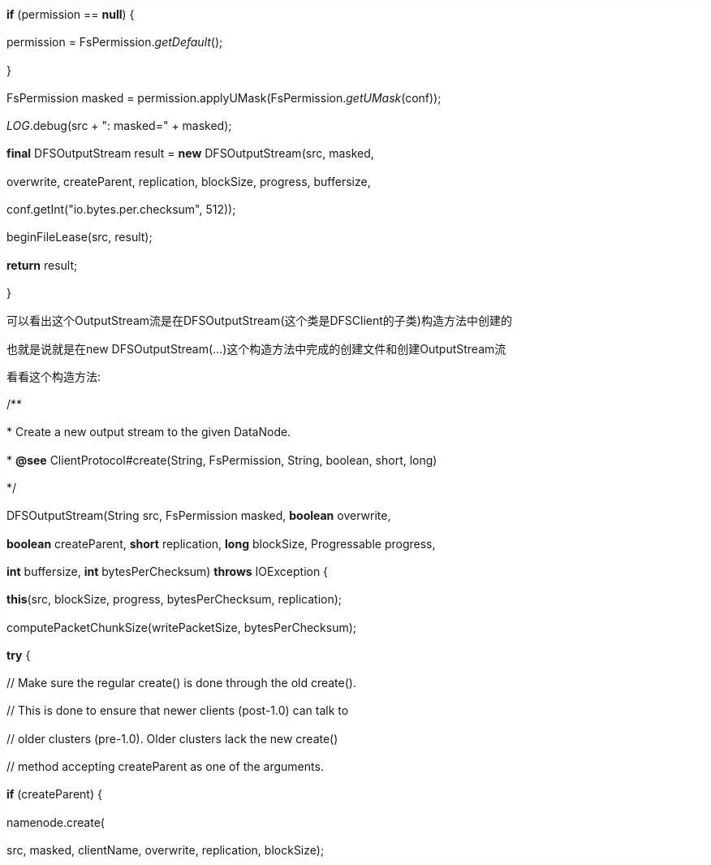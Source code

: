 **if** (permission == **null**) {

permission = FsPermission.*getDefault*();

}

FsPermission masked =
permission.applyUMask(FsPermission.*getUMask*(conf));

*LOG*.debug(src + ": masked=" + masked);

**final** DFSOutputStream result = **new** DFSOutputStream(src, masked,

overwrite, createParent, replication, blockSize, progress, buffersize,

conf.getInt("io.bytes.per.checksum", 512));

beginFileLease(src, result);

**return** result;

}

可以看出这个OutputStream流是在DFSOutputStream(这个类是DFSClient的子类)构造方法中创建的

也就是说就是在new
DFSOutputStream(…)这个构造方法中完成的创建文件和创建OutputStream流

看看这个构造方法:

/\*\*

\* Create a new output stream to the given DataNode.

\* **@see** ClientProtocol\#create(String, FsPermission, String,
boolean, short, long)

\*/

DFSOutputStream(String src, FsPermission masked, **boolean** overwrite,

**boolean** createParent, **short** replication, **long** blockSize,
Progressable progress,

**int** buffersize, **int** bytesPerChecksum) **throws** IOException {

**this**(src, blockSize, progress, bytesPerChecksum, replication);

computePacketChunkSize(writePacketSize, bytesPerChecksum);

**try** {

// Make sure the regular create() is done through the old create().

// This is done to ensure that newer clients (post-1.0) can talk to

// older clusters (pre-1.0). Older clusters lack the new create()

// method accepting createParent as one of the arguments.

**if** (createParent) {

namenode.create(

src, masked, clientName, overwrite, replication, blockSize);
